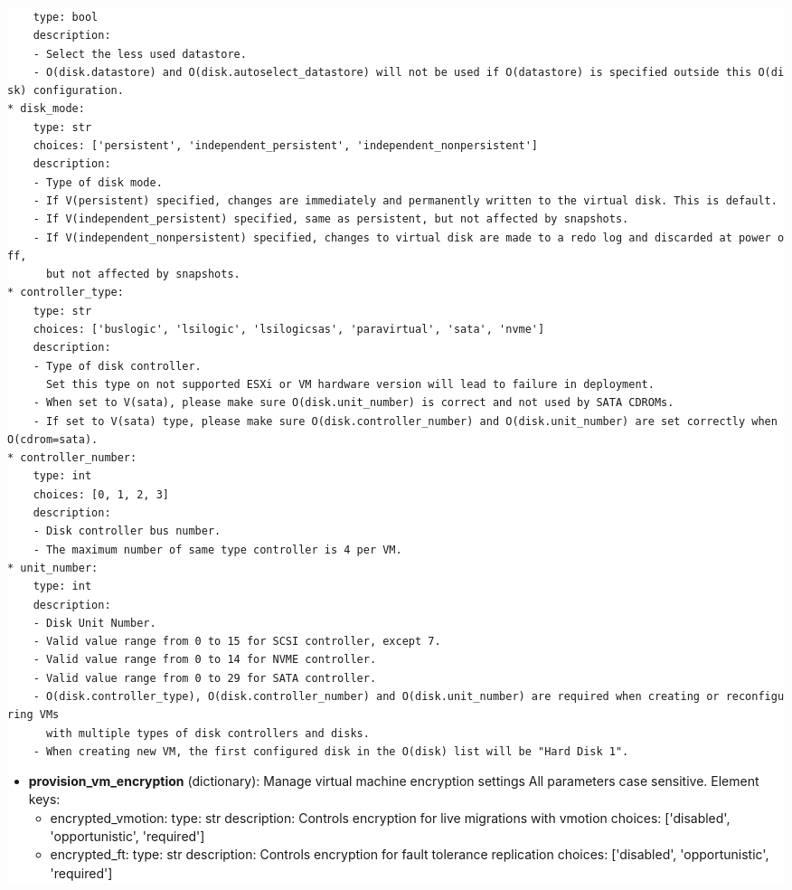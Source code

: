         type: bool
        description:
        - Select the less used datastore.
        - O(disk.datastore) and O(disk.autoselect_datastore) will not be used if O(datastore) is specified outside this O(disk) configuration.
    * disk_mode:
        type: str
        choices: ['persistent', 'independent_persistent', 'independent_nonpersistent']
        description:
        - Type of disk mode.
        - If V(persistent) specified, changes are immediately and permanently written to the virtual disk. This is default.
        - If V(independent_persistent) specified, same as persistent, but not affected by snapshots.
        - If V(independent_nonpersistent) specified, changes to virtual disk are made to a redo log and discarded at power off,
          but not affected by snapshots.
    * controller_type:
        type: str
        choices: ['buslogic', 'lsilogic', 'lsilogicsas', 'paravirtual', 'sata', 'nvme']
        description:
        - Type of disk controller.
          Set this type on not supported ESXi or VM hardware version will lead to failure in deployment.
        - When set to V(sata), please make sure O(disk.unit_number) is correct and not used by SATA CDROMs.
        - If set to V(sata) type, please make sure O(disk.controller_number) and O(disk.unit_number) are set correctly when O(cdrom=sata).
    * controller_number:
        type: int
        choices: [0, 1, 2, 3]
        description:
        - Disk controller bus number.
        - The maximum number of same type controller is 4 per VM.
    * unit_number:
        type: int
        description:
        - Disk Unit Number.
        - Valid value range from 0 to 15 for SCSI controller, except 7.
        - Valid value range from 0 to 14 for NVME controller.
        - Valid value range from 0 to 29 for SATA controller.
        - O(disk.controller_type), O(disk.controller_number) and O(disk.unit_number) are required when creating or reconfiguring VMs
          with multiple types of disk controllers and disks.
        - When creating new VM, the first configured disk in the O(disk) list will be "Hard Disk 1".

- **provision_vm_encryption** (dictionary):
    Manage virtual machine encryption settings
    All parameters case sensitive.
    Element keys:
    * encrypted_vmotion:
        type: str
        description: Controls encryption for live migrations with vmotion
        choices: ['disabled', 'opportunistic', 'required']
    * encrypted_ft:
        type: str
        description: Controls encryption for fault tolerance replication
        choices: ['disabled', 'opportunistic', 'required']
